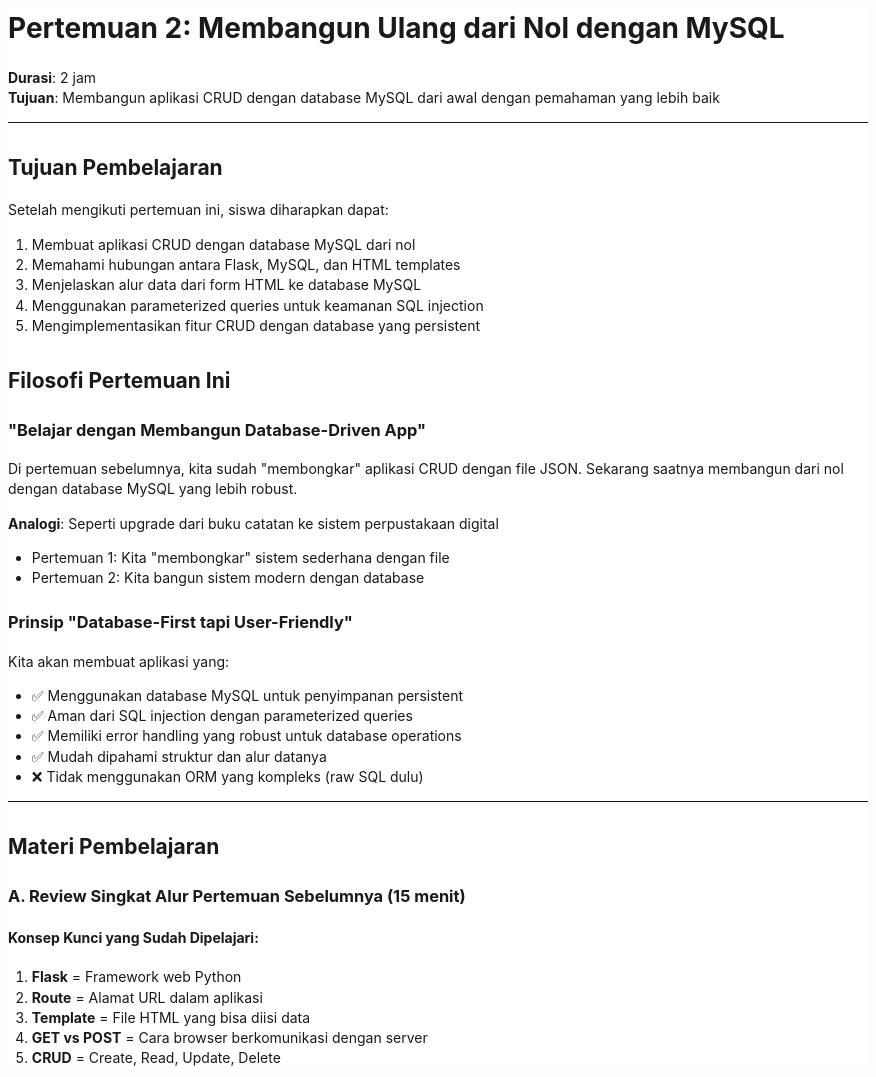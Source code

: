 # Pertemuan 2: Membangun Ulang dari Nol dengan MySQL

**Durasi**: 2 jam  
**Tujuan**: Membangun aplikasi CRUD dengan database MySQL dari awal dengan pemahaman yang lebih baik

---

## Tujuan Pembelajaran

Setelah mengikuti pertemuan ini, siswa diharapkan dapat:
1. Membuat aplikasi CRUD dengan database MySQL dari nol
2. Memahami hubungan antara Flask, MySQL, dan HTML templates
3. Menjelaskan alur data dari form HTML ke database MySQL
4. Menggunakan parameterized queries untuk keamanan SQL injection
5. Mengimplementasikan fitur CRUD dengan database yang persistent

## Filosofi Pertemuan Ini

### "Belajar dengan Membangun Database-Driven App"

Di pertemuan sebelumnya, kita sudah "membongkar" aplikasi CRUD dengan file JSON. Sekarang saatnya membangun dari nol dengan database MySQL yang lebih robust.

**Analogi**: Seperti upgrade dari buku catatan ke sistem perpustakaan digital
- Pertemuan 1: Kita "membongkar" sistem sederhana dengan file
- Pertemuan 2: Kita bangun sistem modern dengan database

### Prinsip "Database-First tapi User-Friendly"

Kita akan membuat aplikasi yang:
- ✅ Menggunakan database MySQL untuk penyimpanan persistent
- ✅ Aman dari SQL injection dengan parameterized queries
- ✅ Memiliki error handling yang robust untuk database operations
- ✅ Mudah dipahami struktur dan alur datanya
- ❌ Tidak menggunakan ORM yang kompleks (raw SQL dulu)

---

## Materi Pembelajaran

### A. Review Singkat Alur Pertemuan Sebelumnya (15 menit)

#### Konsep Kunci yang Sudah Dipelajari:
1. **Flask** = Framework web Python
2. **Route** = Alamat URL dalam aplikasi
3. **Template** = File HTML yang bisa diisi data
4. **GET vs POST** = Cara browser berkomunikasi dengan server
5. **CRUD** = Create, Read, Update, Delete
